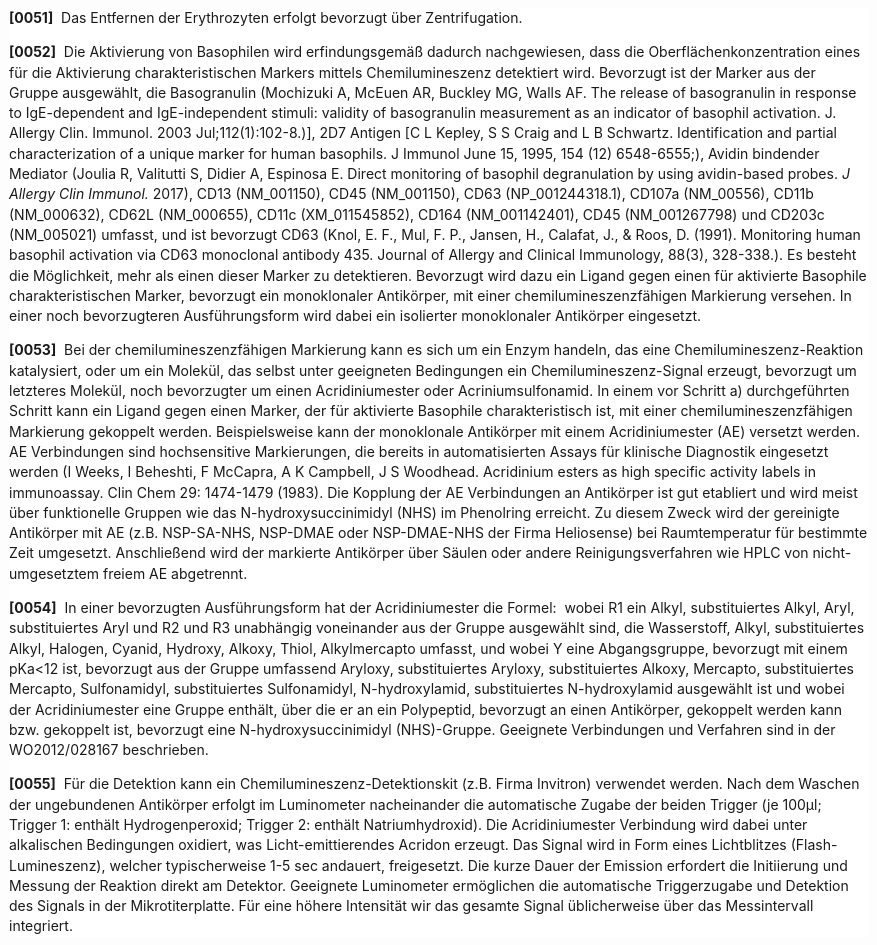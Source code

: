 **[0051]**&nbsp;&nbsp;Das Entfernen der Erythrozyten erfolgt bevorzugt über Zentrifugation.<br>

**[0052]**&nbsp;&nbsp;Die Aktivierung von Basophilen wird erfindungsgemäß dadurch nachgewiesen, dass die Oberflächenkonzentration eines für die Aktivierung charakteristischen Markers mittels Chemilumineszenz detektiert wird. Bevorzugt ist der Marker aus der Gruppe ausgewählt, die Basogranulin (<nplcit id="ncit0003" npl-type="s"><text>Mochizuki A, McEuen AR, Buckley MG, Walls AF. The release of basogranulin in response to IgE-dependent and IgE-independent stimuli: validity of basogranulin measurement as an indicator of basophil activation. J. Allergy Clin. Immunol. 2003 Jul;112(1):102-8</text></nplcit>.)], 2D7 Antigen [<nplcit id="ncit0004" npl-type="s"><text>C L Kepley, S S Craig and L B Schwartz. Identification and partial characterization of a unique marker for human basophils. J Immunol June 15, 1995, 154 (12) 6548-6555</text></nplcit>;), Avidin bindender Mediator (Joulia R, Valitutti S, Didier A, Espinosa E. Direct monitoring of basophil degranulation by using avidin-based probes. <i>J Allergy Clin Immunol.</i> 2017), CD13 (NM_001150), CD45 (NM_001150), CD63 (NP_001244318.1), CD107a (NM_00556), CD11b (NM_000632), CD62L (NM_000655), CD11c (XM_011545852), CD164 (NM_001142401), CD45 (NM_001267798) und CD203c (NM_005021) umfasst, und ist bevorzugt CD63 (<nplcit id="ncit0005" npl-type="s"><text>Knol, E. F., Mul, F. P., Jansen, H., Calafat, J., &amp; Roos, D. (1991). Monitoring human basophil activation via CD63 monoclonal antibody 435. Journal of Allergy and Clinical Immunology, 88(3), 328-338</text></nplcit>.). Es besteht die Möglichkeit, mehr als einen dieser Marker zu detektieren. Bevorzugt wird dazu ein Ligand gegen einen für aktivierte Basophile charakteristischen Marker, bevorzugt ein monoklonaler Antikörper, mit einer chemilumineszenzfähigen Markierung versehen. In einer noch bevorzugteren Ausführungsform wird dabei ein isolierter monoklonaler Antikörper eingesetzt.<br>

**[0053]**&nbsp;&nbsp;Bei der chemilumineszenzfähigen Markierung kann es sich um ein Enzym handeln, das eine Chemilumineszenz-Reaktion katalysiert, oder um ein Molekül, das selbst unter geeigneten Bedingungen ein Chemilumineszenz-Signal erzeugt, bevorzugt um letzteres Molekül, noch bevorzugter um einen Acridiniumester oder Acriniumsulfonamid. In einem vor Schritt a) durchgeführten Schritt kann ein Ligand gegen einen Marker, der für aktivierte Basophile charakteristisch ist, mit einer chemilumineszenzfähigen Markierung gekoppelt werden. Beispielsweise kann der monoklonale Antikörper mit einem Acridiniumester (AE) versetzt werden. AE Verbindungen sind hochsensitive Markierungen, die bereits in automatisierten Assays für klinische Diagnostik eingesetzt werden (<nplcit id="ncit0006" npl-type="s"><text>I Weeks, I Beheshti, F McCapra, A K Campbell, J S Woodhead. Acridinium esters as high specific activity labels in immunoassay. Clin Chem 29: 1474-1479 (1983</text></nplcit>). Die Kopplung der AE Verbindungen an Antikörper ist gut etabliert und wird meist über funktionelle Gruppen wie das N-hydroxysuccinimidyl (NHS) im Phenolring erreicht. Zu diesem Zweck wird der gereinigte Antikörper mit AE (z.B. NSP-SA-NHS, NSP-DMAE oder NSP-DMAE-NHS der Firma Heliosense) bei Raumtemperatur für bestimmte Zeit umgesetzt. Anschließend wird der markierte Antikörper über Säulen oder andere Reinigungsverfahren wie HPLC von nicht-umgesetztem freiem AE abgetrennt.<br>

**[0054]**&nbsp;&nbsp;In einer bevorzugten Ausführungsform hat der Acridiniumester die Formel:
<chemistry id="chem0001" num="0001"><img id="ib0001" file="imgb0001.tif" wi="48" he="36" img-content="chem" img-format="tif"/></chemistry>
wobei R1 ein Alkyl, substituiertes Alkyl, Aryl, substituiertes Aryl und R2 und R3 unabhängig voneinander aus der Gruppe ausgewählt sind, die Wasserstoff, Alkyl, substituiertes Alkyl, Halogen, Cyanid, Hydroxy, Alkoxy, Thiol, Alkylmercapto umfasst, und wobei Y eine Abgangsgruppe, bevorzugt mit einem pKa&lt;12 ist, bevorzugt aus der Gruppe umfassend Aryloxy, substituiertes Aryloxy, substituiertes Alkoxy, Mercapto, substituiertes Mercapto, Sulfonamidyl, substituiertes Sulfonamidyl, N-hydroxylamid, substituiertes N-hydroxylamid ausgewählt ist und wobei der Acridiniumester eine Gruppe enthält, über die er an ein Polypeptid, bevorzugt an einen Antikörper, gekoppelt werden kann bzw. gekoppelt ist, bevorzugt eine N-hydroxysuccinimidyl (NHS)-Gruppe. Geeignete Verbindungen und Verfahren sind in der <patcit id="pcit0013" dnum="WO2012028167A"><text>WO2012/028167</text></patcit> beschrieben.<br>

**[0055]**&nbsp;&nbsp;Für die Detektion kann ein Chemilumineszenz-Detektionskit (z.B. Firma Invitron) verwendet werden. Nach dem Waschen der ungebundenen Antikörper erfolgt im Luminometer nacheinander die automatische Zugabe der beiden Trigger (je 100µl; Trigger 1: enthält Hydrogenperoxid; Trigger 2: enthält Natriumhydroxid). Die Acridiniumester Verbindung wird dabei unter alkalischen Bedingungen oxidiert, was Licht-emittierendes Acridon erzeugt. Das Signal wird in Form eines Lichtblitzes (Flash-Lumineszenz), welcher typischerweise 1-5 sec andauert, freigesetzt. Die kurze Dauer der Emission erfordert die Initiierung und Messung der Reaktion direkt am Detektor. Geeignete Luminometer ermöglichen die automatische Triggerzugabe und Detektion des Signals in der Mikrotiterplatte. Für eine höhere Intensität wir das gesamte Signal üblicherweise über das Messintervall integriert.<br>
